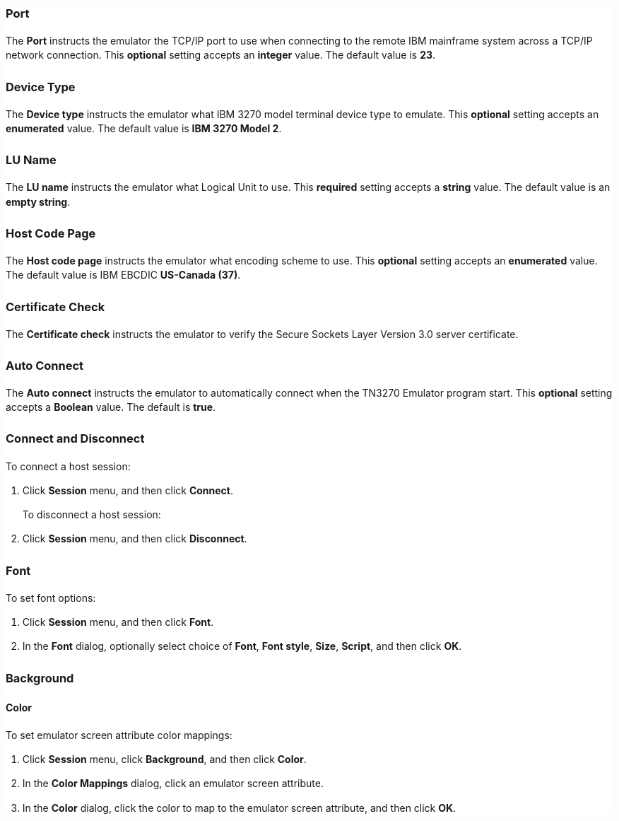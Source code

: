 ### Port  
 The **Port** instructs the emulator the TCP/IP port to use when connecting to the remote IBM mainframe system across a TCP/IP network connection. This **optional** setting accepts an **integer** value. The default value is **23**.  
  
### Device Type  
 The **Device type** instructs the emulator what IBM 3270 model terminal device type to emulate. This **optional** setting accepts an **enumerated** value. The default value is **IBM 3270 Model 2**.  
  
### LU Name  
 The **LU name** instructs the emulator what Logical Unit to use. This **required** setting accepts a **string** value. The default value is an **empty string**.  
  
### Host Code Page  
 The **Host code page** instructs the emulator what encoding scheme to use. This **optional** setting accepts an **enumerated** value. The default value is IBM EBCDIC **US-Canada (37)**.  
  
### Certificate Check  
 The **Certificate check** instructs the emulator to verify the Secure Sockets Layer Version 3.0 server certificate.  
  
### Auto Connect  
 The **Auto connect** instructs the emulator to automatically connect when the TN3270 Emulator program start. This **optional** setting accepts a **Boolean** value. The default is **true**.  
  
### Connect and Disconnect  
 To connect a host session:  
  
1. Click **Session** menu, and then click **Connect**.  
  
   To disconnect a host session:  
  
2. Click **Session** menu, and then click **Disconnect**.  
  
### Font  
 To set font options:  
  
1.  Click **Session** menu, and then click **Font**.  
  
2.  In the **Font** dialog, optionally select choice of **Font**, **Font style**, **Size**, **Script**, and then click **OK**.  
  
### Background  
  
#### Color  
 To set emulator screen attribute color mappings:  
  
1.  Click **Session** menu, click **Background**, and then click **Color**.  
  
2.  In the **Color Mappings** dialog, click an emulator screen attribute.  
  
3.  In the **Color** dialog, click the color to map to the emulator screen attribute, and then click **OK**.  
  